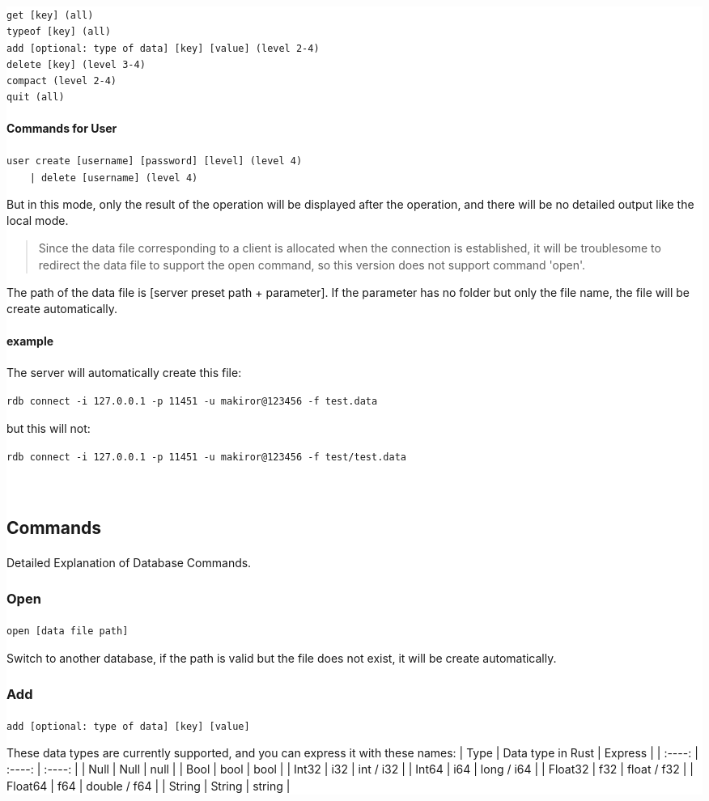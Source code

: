 
```
get [key] (all)
typeof [key] (all)
add [optional: type of data] [key] [value] (level 2-4)
delete [key] (level 3-4)
compact (level 2-4)
quit (all)
```

#### Commands for User

```
user create [username] [password] [level] (level 4)
    | delete [username] (level 4)
```

But in this mode, only the result of the operation will be displayed after the operation, and there will be no detailed output like the local mode.

> Since the data file corresponding to a client is allocated when the connection is established, it will be troublesome to redirect the data file to support the open command, so this version does not support command 'open'.

The path of the data file is [server preset path + parameter]. If the parameter has no folder but only the file name, the file will be create automatically.

#### example
The server will automatically create this file:
```
rdb connect -i 127.0.0.1 -p 11451 -u makiror@123456 -f test.data
```
but this will not:
```
rdb connect -i 127.0.0.1 -p 11451 -u makiror@123456 -f test/test.data
```

<br>

## Commands
Detailed Explanation of Database Commands.
### Open
```
open [data file path]
```
Switch to another database, if the path is valid but the file does not exist, it will be create automatically.

### Add
```
add [optional: type of data] [key] [value]
```
These data types are currently supported, and you can express it with these names:
| Type | Data type in Rust | Express |
| :----: | :----: | :----: |
| Null | Null | null |
| Bool | bool | bool |
| Int32 | i32 | int / i32 |
| Int64 | i64 | long / i64 |
| Float32 | f32 | float / f32 |
| Float64 | f64 | double / f64 |
| String | String | string |